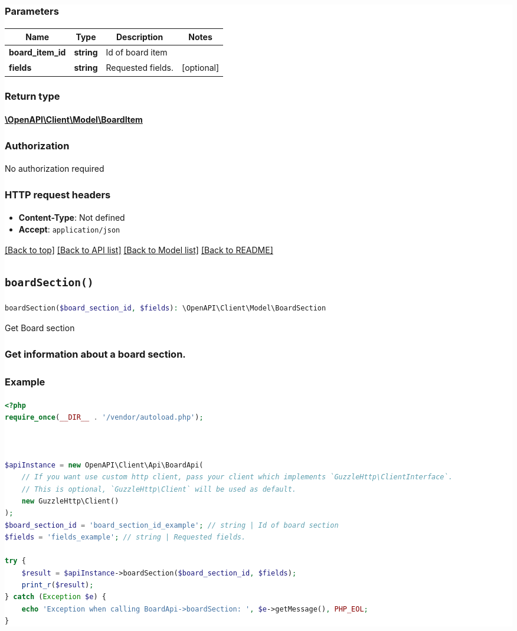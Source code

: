 ### Parameters

| Name | Type | Description  | Notes |
| ------------- | ------------- | ------------- | ------------- |
| **board_item_id** | **string**| Id of board item | |
| **fields** | **string**| Requested fields. | [optional] |

### Return type

[**\OpenAPI\Client\Model\BoardItem**](../Model/BoardItem.md)

### Authorization

No authorization required

### HTTP request headers

- **Content-Type**: Not defined
- **Accept**: `application/json`

[[Back to top]](#) [[Back to API list]](../../README.md#endpoints)
[[Back to Model list]](../../README.md#models)
[[Back to README]](../../README.md)

## `boardSection()`

```php
boardSection($board_section_id, $fields): \OpenAPI\Client\Model\BoardSection
```

Get Board section

### Get information about a board section.

### Example

```php
<?php
require_once(__DIR__ . '/vendor/autoload.php');



$apiInstance = new OpenAPI\Client\Api\BoardApi(
    // If you want use custom http client, pass your client which implements `GuzzleHttp\ClientInterface`.
    // This is optional, `GuzzleHttp\Client` will be used as default.
    new GuzzleHttp\Client()
);
$board_section_id = 'board_section_id_example'; // string | Id of board section
$fields = 'fields_example'; // string | Requested fields.

try {
    $result = $apiInstance->boardSection($board_section_id, $fields);
    print_r($result);
} catch (Exception $e) {
    echo 'Exception when calling BoardApi->boardSection: ', $e->getMessage(), PHP_EOL;
}
```
